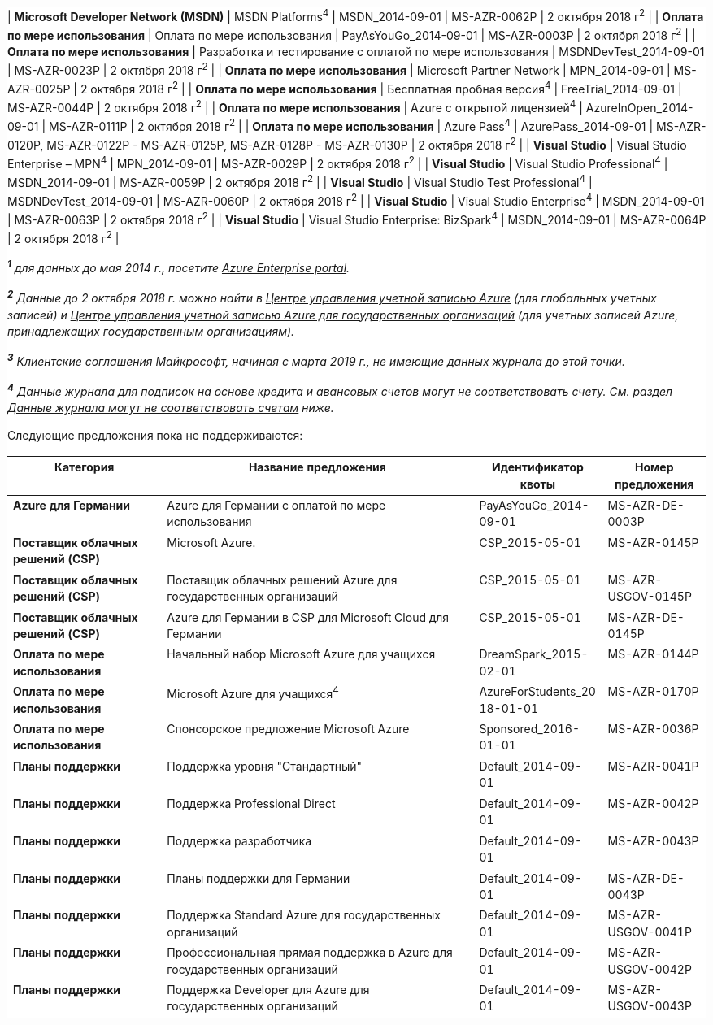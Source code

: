 | **Microsoft Developer Network (MSDN)** | MSDN Platforms<sup>4</sup> | MSDN_2014-09-01 | MS-AZR-0062P | 2 октября 2018 г<sup>2</sup> |
| **Оплата по мере использования** | Оплата по мере использования                  | PayAsYouGo_2014-09-01 | MS-AZR-0003P | 2 октября 2018 г<sup>2</sup> |
| **Оплата по мере использования** | Разработка и тестирование с оплатой по мере использования         | MSDNDevTest_2014-09-01 | MS-AZR-0023P | 2 октября 2018 г<sup>2</sup> |
| **Оплата по мере использования** | Microsoft Partner Network      | MPN_2014-09-01 | MS-AZR-0025P | 2 октября 2018 г<sup>2</sup> |
| **Оплата по мере использования** | Бесплатная пробная версия<sup>4</sup>         | FreeTrial_2014-09-01 | MS-AZR-0044P | 2 октября 2018 г<sup>2</sup> |
| **Оплата по мере использования** | Azure с открытой лицензией<sup>4</sup>      | AzureInOpen_2014-09-01 | MS-AZR-0111P | 2 октября 2018 г<sup>2</sup> |
| **Оплата по мере использования** | Azure Pass<sup>4</sup>                                                            | AzurePass_2014-09-01 | MS-AZR-0120P, MS-AZR-0122P - MS-AZR-0125P, MS-AZR-0128P - MS-AZR-0130P | 2 октября 2018 г<sup>2</sup> |
| **Visual Studio** | Visual Studio Enterprise – MPN<sup>4</sup>     | MPN_2014-09-01 | MS-AZR-0029P | 2 октября 2018 г<sup>2</sup> |
| **Visual Studio** | Visual Studio Professional<sup>4</sup>         | MSDN_2014-09-01 | MS-AZR-0059P | 2 октября 2018 г<sup>2</sup> |
| **Visual Studio** | Visual Studio Test Professional<sup>4</sup>    | MSDNDevTest_2014-09-01 | MS-AZR-0060P | 2 октября 2018 г<sup>2</sup> |
| **Visual Studio** | Visual Studio Enterprise<sup>4</sup>           | MSDN_2014-09-01 | MS-AZR-0063P | 2 октября 2018 г<sup>2</sup> |
| **Visual Studio** | Visual Studio Enterprise: BizSpark<sup>4</sup> | MSDN_2014-09-01 | MS-AZR-0064P | 2 октября 2018 г<sup>2</sup> |

_<sup>**1**</sup> для данных до мая 2014 г., посетите [Azure Enterprise portal](https://ea.azure.com)._

_<sup>**2**</sup> Данные до 2 октября 2018 г. можно найти в [Центре управления учетной записью Azure](https://account.azure.com/subscriptions) (для глобальных учетных записей) и [Центре управления учетной записью Azure для государственных организаций](https://account.windowsazure.us/subscriptions) (для учетных записей Azure, принадлежащих государственным организациям)._

_<sup>**3**</sup> Клиентские соглашения Майкрософт, начиная с марта 2019 г., не имеющие данных журнала до этой точки._

_<sup>**4**</sup> Данные журнала для подписок на основе кредита и авансовых счетов могут не соответствовать счету. См. раздел [Данные журнала могут не соответствовать счетам](#historical-data-might-not-match-invoice) ниже._

Следующие предложения пока не поддерживаются:

| Категория  | **Название предложения** | **Идентификатор квоты** | **Номер предложения** |
| --- | --- | --- | --- |
| **Azure для Германии** | Azure для Германии с оплатой по мере использования | PayAsYouGo_2014-09-01 | MS-AZR-DE-0003P |
| **Поставщик облачных решений (CSP)** | Microsoft Azure.                                    | CSP_2015-05-01 | MS-AZR-0145P |
| **Поставщик облачных решений (CSP)** | Поставщик облачных решений Azure для государственных организаций                               | CSP_2015-05-01 | MS-AZR-USGOV-0145P |
| **Поставщик облачных решений (CSP)** | Azure для Германии в CSP для Microsoft Cloud для Германии   | CSP_2015-05-01 | MS-AZR-DE-0145P |
| **Оплата по мере использования**                 | Начальный набор Microsoft Azure для учащихся | DreamSpark_2015-02-01 | MS-AZR-0144P |
| **Оплата по мере использования** | Microsoft Azure для учащихся<sup>4</sup> | AzureForStudents_2018-01-01 | MS-AZR-0170P |
| **Оплата по мере использования**                 | Спонсорское предложение Microsoft Azure | Sponsored_2016-01-01 | MS-AZR-0036P |
| **Планы поддержки** | Поддержка уровня "Стандартный"                    | Default_2014-09-01 | MS-AZR-0041P |
| **Планы поддержки** | Поддержка Professional Direct         | Default_2014-09-01 | MS-AZR-0042P |
| **Планы поддержки** | Поддержка разработчика                   | Default_2014-09-01 | MS-AZR-0043P |
| **Планы поддержки** | Планы поддержки для Германии                | Default_2014-09-01 | MS-AZR-DE-0043P |
| **Планы поддержки** | Поддержка Standard Azure для государственных организаций   | Default_2014-09-01 | MS-AZR-USGOV-0041P |
| **Планы поддержки** | Профессиональная прямая поддержка в Azure для государственных организаций | Default_2014-09-01 | MS-AZR-USGOV-0042P |
| **Планы поддержки** | Поддержка Developer для Azure для государственных организаций  | Default_2014-09-01 | MS-AZR-USGOV-0043P |
